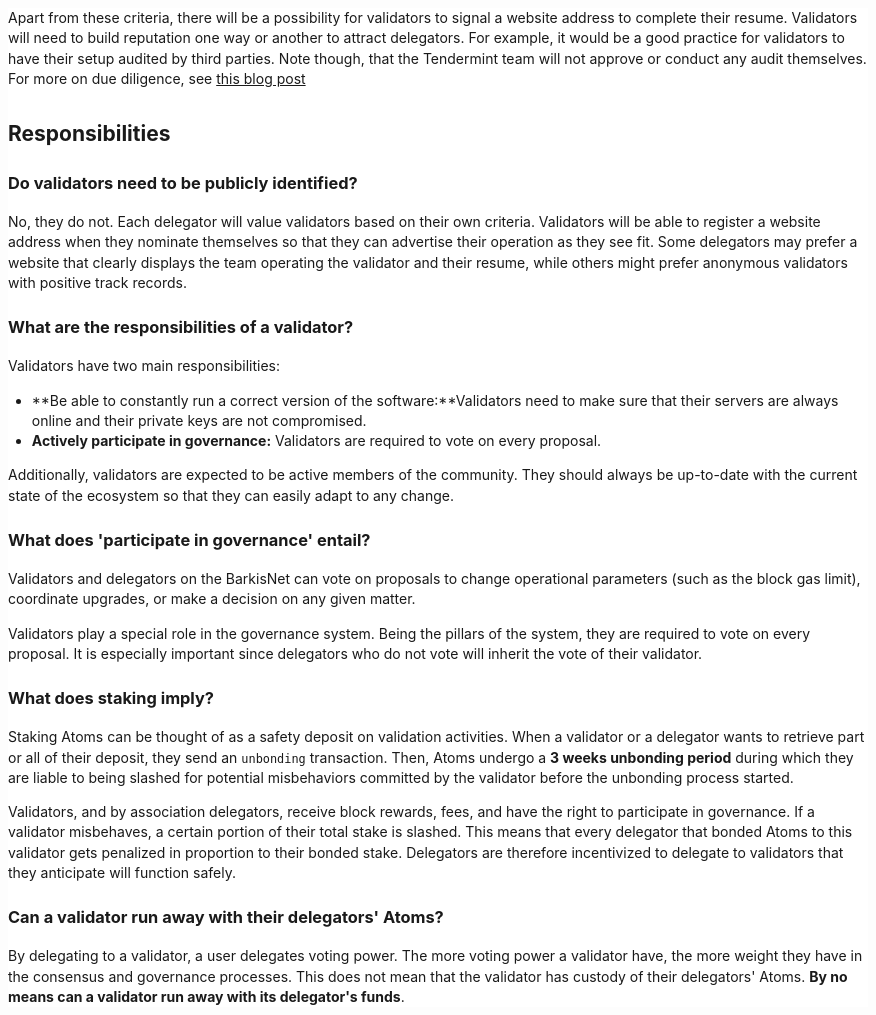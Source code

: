 Apart from these criteria, there will be a possibility for validators to signal a website address to complete their resume. Validators will need to build reputation one way or another to attract delegators. For example, it would be a good practice for validators to have their setup audited by third parties. Note though, that the Tendermint team will not approve or conduct any audit themselves. For more on due diligence, see [this blog post](https://medium.com/@interchain_io/3d0faf10ce6f)

## Responsibilities

### Do validators need to be publicly identified?

No, they do not. Each delegator will value validators based on their own criteria. Validators will be able to register a website address when they nominate themselves so that they can advertise their operation as they see fit. Some delegators may prefer a website that clearly displays the team operating the validator and their resume, while others might prefer anonymous validators with positive track records.

### What are the responsibilities of a validator?

Validators have two main responsibilities:

* **Be able to constantly run a correct version of the software:**Validators need to make sure that their servers are always online and their private keys are not compromised.
* **Actively participate in governance:** Validators are required to vote on every proposal.

Additionally, validators are expected to be active members of the community. They should always be up-to-date with the current state of the ecosystem so that they can easily adapt to any change.

### What does 'participate in governance' entail?

Validators and delegators on the BarkisNet can vote on proposals to change operational parameters (such as the block gas limit), coordinate upgrades, or make a decision on any given matter. 

Validators play a special role in the governance system. Being the pillars of the system, they are required to vote on every proposal. It is especially important since delegators who do not vote will inherit the vote of their validator.

### What does staking imply?

Staking Atoms can be thought of as a safety deposit on validation activities. When a validator or a delegator wants to retrieve part or all of their deposit, they send an `unbonding` transaction. Then, Atoms undergo a **3 weeks unbonding period** during which they are liable to being slashed for potential misbehaviors committed by the validator before the unbonding process started.

Validators, and by association delegators, receive block rewards, fees, and have the right to participate in governance. If a validator misbehaves, a certain portion of their total stake is slashed. This means that every delegator that bonded Atoms to this validator gets penalized in proportion to their bonded stake. Delegators are therefore incentivized to delegate to validators that they anticipate will function safely.

### Can a validator run away with their delegators' Atoms?

By delegating to a validator, a user delegates voting power. The more voting power a validator have, the more weight they have in the consensus and governance processes. This does not mean that the validator has custody of their delegators' Atoms. **By no means can a validator run away with its delegator's funds**.

